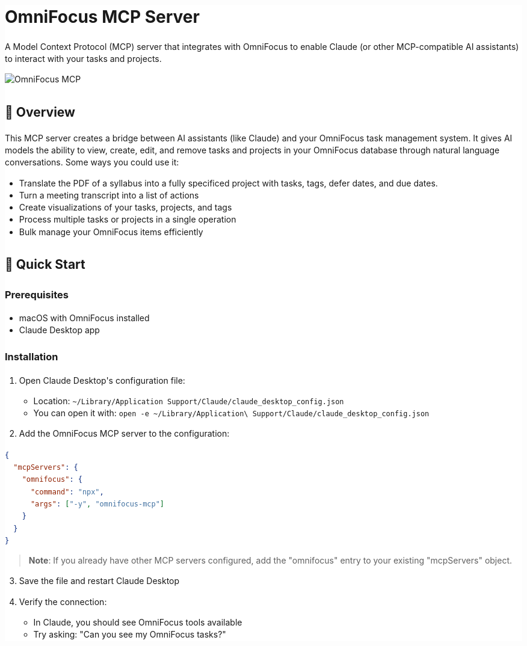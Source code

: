 # OmniFocus MCP Server

A Model Context Protocol (MCP) server that integrates with OmniFocus to enable Claude (or other MCP-compatible AI assistants) to interact with your tasks and projects.

![OmniFocus MCP](assets/omnifocus-mcp-logo.png)

## 🌟 Overview

This MCP server creates a bridge between AI assistants (like Claude) and your OmniFocus task management system. It gives AI models the ability to view, create, edit, and remove tasks and projects in your OmniFocus database through natural language conversations.
Some ways you could use it: 

- Translate the PDF of a syllabus into a fully specificed project with tasks, tags, defer dates, and due dates.
- Turn a meeting transcript into a list of actions
- Create visualizations of your tasks, projects, and tags
- Process multiple tasks or projects in a single operation
- Bulk manage your OmniFocus items efficiently


## 🚀 Quick Start

### Prerequisites
- macOS with OmniFocus installed
- Claude Desktop app

### Installation

1. Open Claude Desktop's configuration file:
   - Location: `~/Library/Application Support/Claude/claude_desktop_config.json`
   - You can open it with: `open -e ~/Library/Application\ Support/Claude/claude_desktop_config.json`

2. Add the OmniFocus MCP server to the configuration:
```json
{
  "mcpServers": {
    "omnifocus": {
      "command": "npx",
      "args": ["-y", "omnifocus-mcp"]
    }
  }
}
```

> **Note**: If you already have other MCP servers configured, add the "omnifocus" entry to your existing "mcpServers" object.

3. Save the file and restart Claude Desktop

4. Verify the connection:
   - In Claude, you should see OmniFocus tools available
   - Try asking: "Can you see my OmniFocus tasks?"
